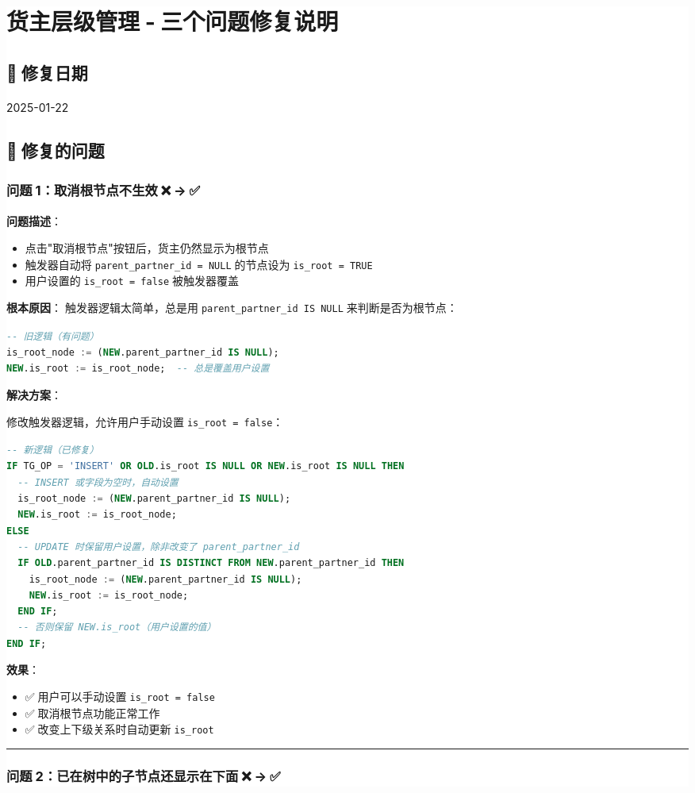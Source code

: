 # 货主层级管理 - 三个问题修复说明

## 📅 修复日期
2025-01-22

## 🐛 修复的问题

### 问题 1：取消根节点不生效 ❌ → ✅

**问题描述**：
- 点击"取消根节点"按钮后，货主仍然显示为根节点
- 触发器自动将 `parent_partner_id = NULL` 的节点设为 `is_root = TRUE`
- 用户设置的 `is_root = false` 被触发器覆盖

**根本原因**：
触发器逻辑太简单，总是用 `parent_partner_id IS NULL` 来判断是否为根节点：

```sql
-- 旧逻辑（有问题）
is_root_node := (NEW.parent_partner_id IS NULL);
NEW.is_root := is_root_node;  -- 总是覆盖用户设置
```

**解决方案**：

修改触发器逻辑，允许用户手动设置 `is_root = false`：

```sql
-- 新逻辑（已修复）
IF TG_OP = 'INSERT' OR OLD.is_root IS NULL OR NEW.is_root IS NULL THEN
  -- INSERT 或字段为空时，自动设置
  is_root_node := (NEW.parent_partner_id IS NULL);
  NEW.is_root := is_root_node;
ELSE
  -- UPDATE 时保留用户设置，除非改变了 parent_partner_id
  IF OLD.parent_partner_id IS DISTINCT FROM NEW.parent_partner_id THEN
    is_root_node := (NEW.parent_partner_id IS NULL);
    NEW.is_root := is_root_node;
  END IF;
  -- 否则保留 NEW.is_root（用户设置的值）
END IF;
```

**效果**：
- ✅ 用户可以手动设置 `is_root = false`
- ✅ 取消根节点功能正常工作
- ✅ 改变上下级关系时自动更新 `is_root`

---

### 问题 2：已在树中的子节点还显示在下面 ❌ → ✅
